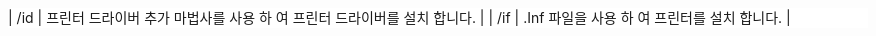 |           /id           |                                                                                                                                                                                                                                                                                                                                                                                                                                                                                                                                                                                                                                                                                                                                                                                                                                                                                                                                                                                                                                                                                                                                                                                                                                                                                                            프린터 드라이버 추가 마법사를 사용 하 여 프린터 드라이버를 설치 합니다.                                                                                                                                                                                                                                                                                                                                                                                                                                                                                                                                                                                                                                                                                                                                                                                                                                                                                                                                                                                                                                                                                                                                                                                                                                                                                                            |
|           /if           |                                                                                                                                                                                                                                                                                                                                                                                                                                                                                                                                                                                                                                                                                                                                                                                                                                                                                                                                                                                                                                                                                                                                                                                                                                                                                                                        .Inf 파일을 사용 하 여 프린터를 설치 합니다.                                                                                                                                                                                                                                                                                                                                                                                                                                                                                                                                                                                                                                                                                                                                                                                                                                                                                                                                                                                                                                                                                                                                                                                                                                                                                                                        |